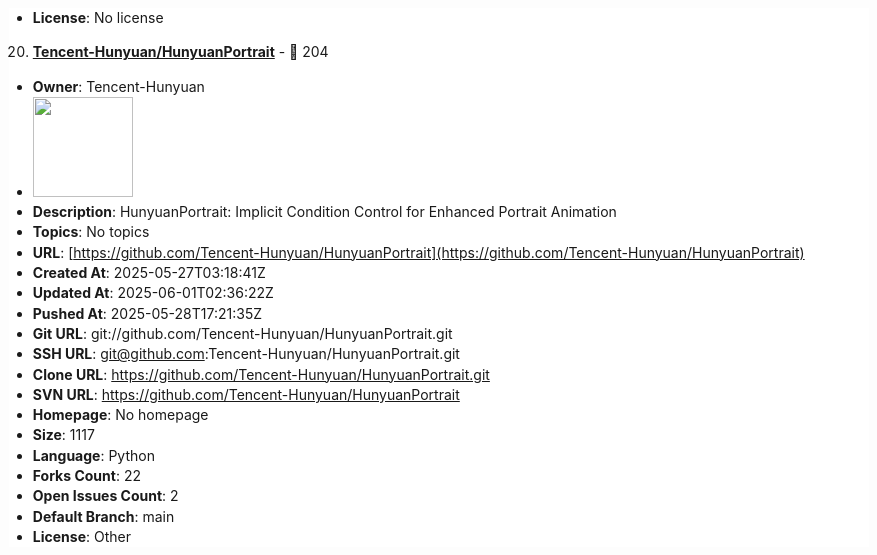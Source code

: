    - **License**: No license

20. **[Tencent-Hunyuan/HunyuanPortrait](https://github.com/Tencent-Hunyuan/HunyuanPortrait)** - 🌟 204
   - **Owner**: Tencent-Hunyuan
   - <img src="https://avatars.githubusercontent.com/u/210980732?v=4" width="100" height="100">
   - **Description**: HunyuanPortrait: Implicit Condition Control for Enhanced Portrait Animation
   - **Topics**: No topics
   - **URL**: [https://github.com/Tencent-Hunyuan/HunyuanPortrait](https://github.com/Tencent-Hunyuan/HunyuanPortrait)
   - **Created At**: 2025-05-27T03:18:41Z
   - **Updated At**: 2025-06-01T02:36:22Z
   - **Pushed At**: 2025-05-28T17:21:35Z
   - **Git URL**: git://github.com/Tencent-Hunyuan/HunyuanPortrait.git
   - **SSH URL**: git@github.com:Tencent-Hunyuan/HunyuanPortrait.git
   - **Clone URL**: https://github.com/Tencent-Hunyuan/HunyuanPortrait.git
   - **SVN URL**: https://github.com/Tencent-Hunyuan/HunyuanPortrait
   - **Homepage**: No homepage
   - **Size**: 1117
   - **Language**: Python
   - **Forks Count**: 22
   - **Open Issues Count**: 2
   - **Default Branch**: main
   - **License**: Other
